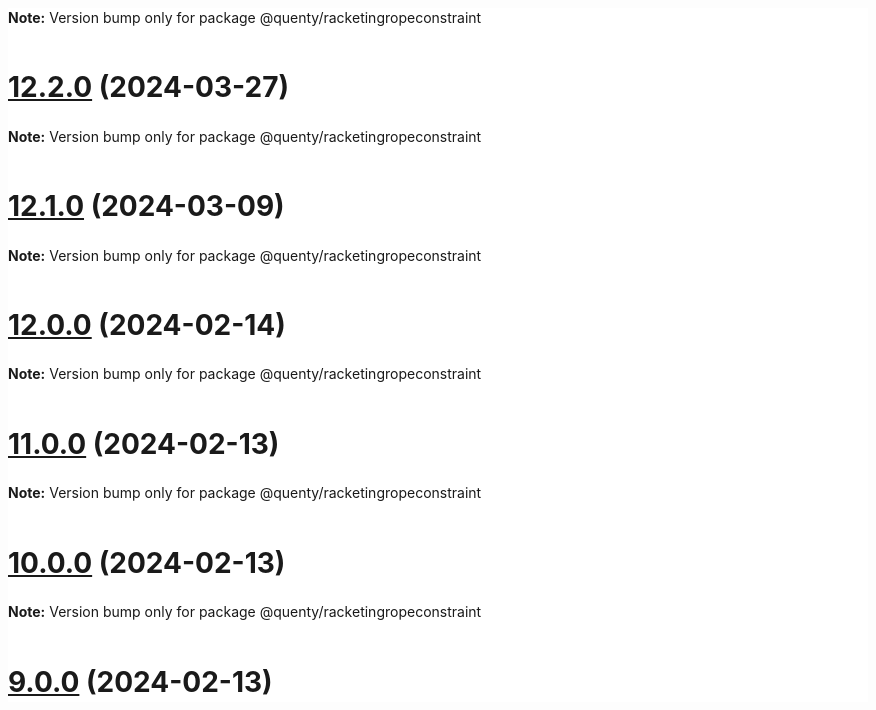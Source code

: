 **Note:** Version bump only for package @quenty/racketingropeconstraint





# [12.2.0](https://github.com/Quenty/NevermoreEngine/compare/@quenty/racketingropeconstraint@12.1.0...@quenty/racketingropeconstraint@12.2.0) (2024-03-27)

**Note:** Version bump only for package @quenty/racketingropeconstraint





# [12.1.0](https://github.com/Quenty/NevermoreEngine/compare/@quenty/racketingropeconstraint@12.0.0...@quenty/racketingropeconstraint@12.1.0) (2024-03-09)

**Note:** Version bump only for package @quenty/racketingropeconstraint





# [12.0.0](https://github.com/Quenty/NevermoreEngine/compare/@quenty/racketingropeconstraint@11.0.0...@quenty/racketingropeconstraint@12.0.0) (2024-02-14)

**Note:** Version bump only for package @quenty/racketingropeconstraint





# [11.0.0](https://github.com/Quenty/NevermoreEngine/compare/@quenty/racketingropeconstraint@10.0.0...@quenty/racketingropeconstraint@11.0.0) (2024-02-13)

**Note:** Version bump only for package @quenty/racketingropeconstraint





# [10.0.0](https://github.com/Quenty/NevermoreEngine/compare/@quenty/racketingropeconstraint@9.0.0...@quenty/racketingropeconstraint@10.0.0) (2024-02-13)

**Note:** Version bump only for package @quenty/racketingropeconstraint





# [9.0.0](https://github.com/Quenty/NevermoreEngine/compare/@quenty/racketingropeconstraint@8.0.0...@quenty/racketingropeconstraint@9.0.0) (2024-02-13)
